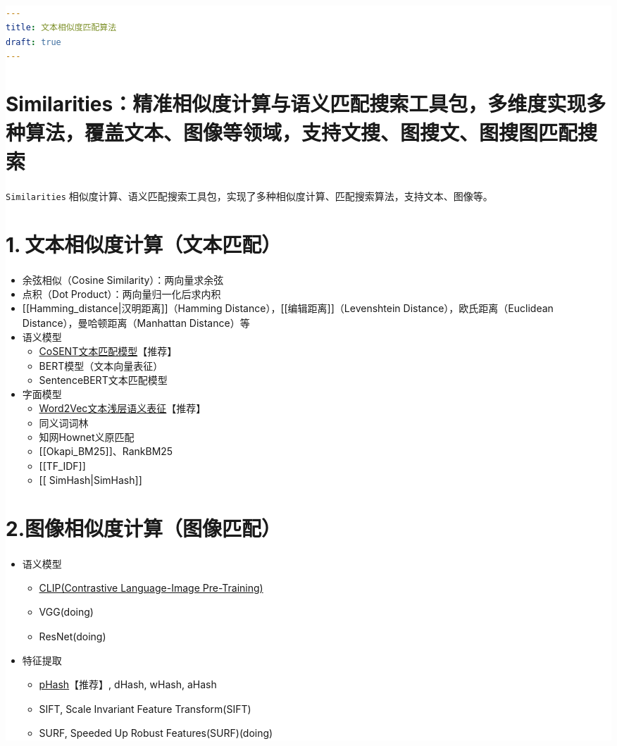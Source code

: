 ```yaml
---
title: 文本相似度匹配算法
draft: true
---
```

# Similarities：精准相似度计算与语义匹配搜索工具包，多维度实现多种算法，覆盖文本、图像等领域，支持文搜、图搜文、图搜图匹配搜索

`Similarities` 相似度计算、语义匹配搜索工具包，实现了多种相似度计算、匹配搜索算法，支持文本、图像等。

# 1. 文本相似度计算（文本匹配）

- 余弦相似（Cosine Similarity）：两向量求余弦
- 点积（Dot Product）：两向量归一化后求内积
- [[Hamming_distance|汉明距离]]（Hamming Distance），[[编辑距离]]（Levenshtein Distance），欧氏距离（Euclidean Distance），曼哈顿距离（Manhattan Distance）等
- 语义模型
    - [CoSENT文本匹配模型](https://github.com/shibing624/similarities/blob/main/similarities/similarity.py#L79)【推荐】
    - BERT模型（文本向量表征）
    - SentenceBERT文本匹配模型
- 字面模型
    - [Word2Vec文本浅层语义表征](https://github.com/shibing624/similarities/blob/main/similarities/literalsim.py#L374)【推荐】
    - 同义词词林
    - 知网Hownet义原匹配
    - [[Okapi_BM25]]、RankBM25
    - [[TF_IDF]]
    - [[ SimHash|SimHash]]

# 2.图像相似度计算（图像匹配）

- 语义模型
    
    - [CLIP(Contrastive Language-Image Pre-Training)](https://github.com/shibing624/similarities/blob/main/similarities/imagesim.py#L25)
        
    - VGG(doing)
        
    - ResNet(doing)
        
- 特征提取
    
    - [pHash](https://github.com/shibing624/similarities/blob/main/similarities/imagesim.py#L164)【推荐】, dHash, wHash, aHash
        
    - SIFT, Scale Invariant Feature Transform(SIFT)
        
    - SURF, Speeded Up Robust Features(SURF)(doing)
        
